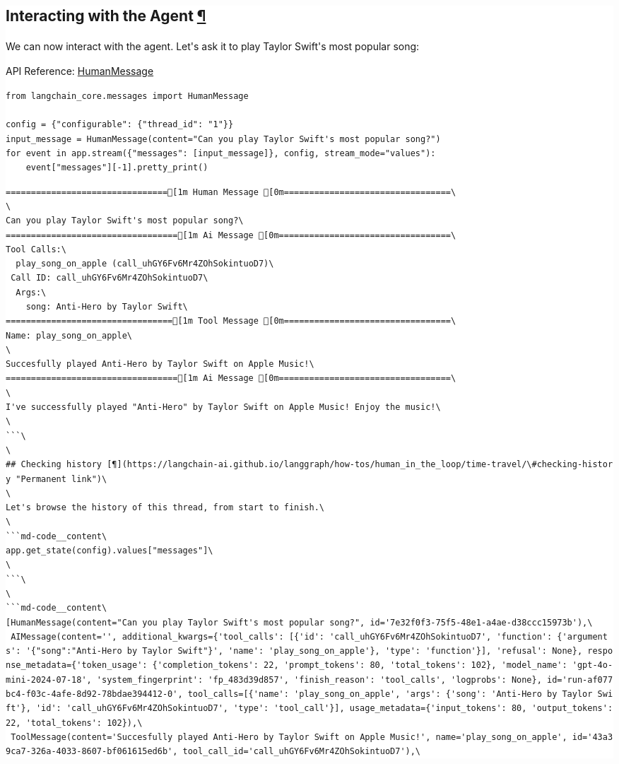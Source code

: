 ## Interacting with the Agent [¶](https://langchain-ai.github.io/langgraph/how-tos/human_in_the_loop/time-travel/\#interacting-with-the-agent "Permanent link")

We can now interact with the agent. Let's ask it to play Taylor Swift's most popular song:

API Reference: [HumanMessage](https://python.langchain.com/api_reference/core/messages/langchain_core.messages.human.HumanMessage.html)

```md-code__content
from langchain_core.messages import HumanMessage

config = {"configurable": {"thread_id": "1"}}
input_message = HumanMessage(content="Can you play Taylor Swift's most popular song?")
for event in app.stream({"messages": [input_message]}, config, stream_mode="values"):
    event["messages"][-1].pretty_print()

```

```md-code__content
================================[1m Human Message [0m=================================\
\
Can you play Taylor Swift's most popular song?\
==================================[1m Ai Message [0m==================================\
Tool Calls:\
  play_song_on_apple (call_uhGY6Fv6Mr4ZOhSokintuoD7)\
 Call ID: call_uhGY6Fv6Mr4ZOhSokintuoD7\
  Args:\
    song: Anti-Hero by Taylor Swift\
=================================[1m Tool Message [0m=================================\
Name: play_song_on_apple\
\
Succesfully played Anti-Hero by Taylor Swift on Apple Music!\
==================================[1m Ai Message [0m==================================\
\
I've successfully played "Anti-Hero" by Taylor Swift on Apple Music! Enjoy the music!\
\
```\
\
## Checking history [¶](https://langchain-ai.github.io/langgraph/how-tos/human_in_the_loop/time-travel/\#checking-history "Permanent link")\
\
Let's browse the history of this thread, from start to finish.\
\
```md-code__content\
app.get_state(config).values["messages"]\
\
```\
\
```md-code__content\
[HumanMessage(content="Can you play Taylor Swift's most popular song?", id='7e32f0f3-75f5-48e1-a4ae-d38ccc15973b'),\
 AIMessage(content='', additional_kwargs={'tool_calls': [{'id': 'call_uhGY6Fv6Mr4ZOhSokintuoD7', 'function': {'arguments': '{"song":"Anti-Hero by Taylor Swift"}', 'name': 'play_song_on_apple'}, 'type': 'function'}], 'refusal': None}, response_metadata={'token_usage': {'completion_tokens': 22, 'prompt_tokens': 80, 'total_tokens': 102}, 'model_name': 'gpt-4o-mini-2024-07-18', 'system_fingerprint': 'fp_483d39d857', 'finish_reason': 'tool_calls', 'logprobs': None}, id='run-af077bc4-f03c-4afe-8d92-78bdae394412-0', tool_calls=[{'name': 'play_song_on_apple', 'args': {'song': 'Anti-Hero by Taylor Swift'}, 'id': 'call_uhGY6Fv6Mr4ZOhSokintuoD7', 'type': 'tool_call'}], usage_metadata={'input_tokens': 80, 'output_tokens': 22, 'total_tokens': 102}),\
 ToolMessage(content='Succesfully played Anti-Hero by Taylor Swift on Apple Music!', name='play_song_on_apple', id='43a39ca7-326a-4033-8607-bf061615ed6b', tool_call_id='call_uhGY6Fv6Mr4ZOhSokintuoD7'),\
```